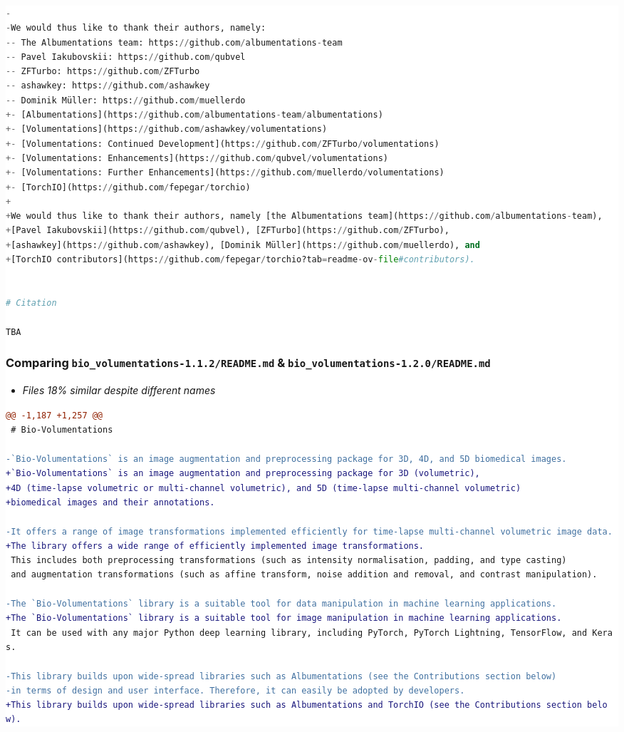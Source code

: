  ```python
-
-We would thus like to thank their authors, namely:
-- The Albumentations team: https://github.com/albumentations-team                    
-- Pavel Iakubovskii: https://github.com/qubvel                                 
-- ZFTurbo: https://github.com/ZFTurbo                                
-- ashawkey: https://github.com/ashawkey                               
-- Dominik Müller: https://github.com/muellerdo         
+- [Albumentations](https://github.com/albumentations-team/albumentations)  
+- [Volumentations](https://github.com/ashawkey/volumentations)                  
+- [Volumentations: Continued Development](https://github.com/ZFTurbo/volumentations)                   
+- [Volumentations: Enhancements](https://github.com/qubvel/volumentations)        
+- [Volumentations: Further Enhancements](https://github.com/muellerdo/volumentations)
+- [TorchIO](https://github.com/fepegar/torchio)
+
+We would thus like to thank their authors, namely [the Albumentations team](https://github.com/albumentations-team), 
+[Pavel Iakubovskii](https://github.com/qubvel), [ZFTurbo](https://github.com/ZFTurbo), 
+[ashawkey](https://github.com/ashawkey), [Dominik Müller](https://github.com/muellerdo), and 
+[TorchIO contributors](https://github.com/fepegar/torchio?tab=readme-ov-file#contributors).         
 
 
 # Citation
 
 TBA
```

### Comparing `bio_volumentations-1.1.2/README.md` & `bio_volumentations-1.2.0/README.md`

 * *Files 18% similar despite different names*

```diff
@@ -1,187 +1,257 @@
 # Bio-Volumentations
 
-`Bio-Volumentations` is an image augmentation and preprocessing package for 3D, 4D, and 5D biomedical images.
+`Bio-Volumentations` is an image augmentation and preprocessing package for 3D (volumetric), 
+4D (time-lapse volumetric or multi-channel volumetric), and 5D (time-lapse multi-channel volumetric) 
+biomedical images and their annotations.
 
-It offers a range of image transformations implemented efficiently for time-lapse multi-channel volumetric image data.
+The library offers a wide range of efficiently implemented image transformations.
 This includes both preprocessing transformations (such as intensity normalisation, padding, and type casting) 
 and augmentation transformations (such as affine transform, noise addition and removal, and contrast manipulation).
 
-The `Bio-Volumentations` library is a suitable tool for data manipulation in machine learning applications. 
+The `Bio-Volumentations` library is a suitable tool for image manipulation in machine learning applications. 
 It can be used with any major Python deep learning library, including PyTorch, PyTorch Lightning, TensorFlow, and Keras.
 
-This library builds upon wide-spread libraries such as Albumentations (see the Contributions section below) 
-in terms of design and user interface. Therefore, it can easily be adopted by developers.
+This library builds upon wide-spread libraries such as Albumentations and TorchIO (see the Contributions section below). 
```